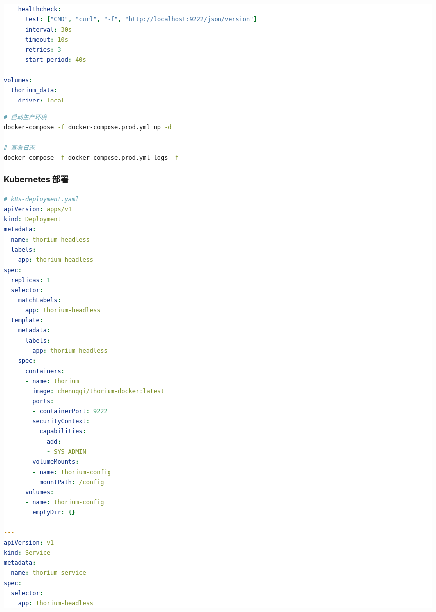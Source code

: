 ```yaml
    healthcheck:
      test: ["CMD", "curl", "-f", "http://localhost:9222/json/version"]
      interval: 30s
      timeout: 10s
      retries: 3
      start_period: 40s

volumes:
  thorium_data:
    driver: local
```

```bash
# 启动生产环境
docker-compose -f docker-compose.prod.yml up -d

# 查看日志
docker-compose -f docker-compose.prod.yml logs -f
```

### Kubernetes 部署

```yaml
# k8s-deployment.yaml
apiVersion: apps/v1
kind: Deployment
metadata:
  name: thorium-headless
  labels:
    app: thorium-headless
spec:
  replicas: 1
  selector:
    matchLabels:
      app: thorium-headless
  template:
    metadata:
      labels:
        app: thorium-headless
    spec:
      containers:
      - name: thorium
        image: chennqqi/thorium-docker:latest
        ports:
        - containerPort: 9222
        securityContext:
          capabilities:
            add:
            - SYS_ADMIN
        volumeMounts:
        - name: thorium-config
          mountPath: /config
      volumes:
      - name: thorium-config
        emptyDir: {}

---
apiVersion: v1
kind: Service
metadata:
  name: thorium-service
spec:
  selector:
    app: thorium-headless
```